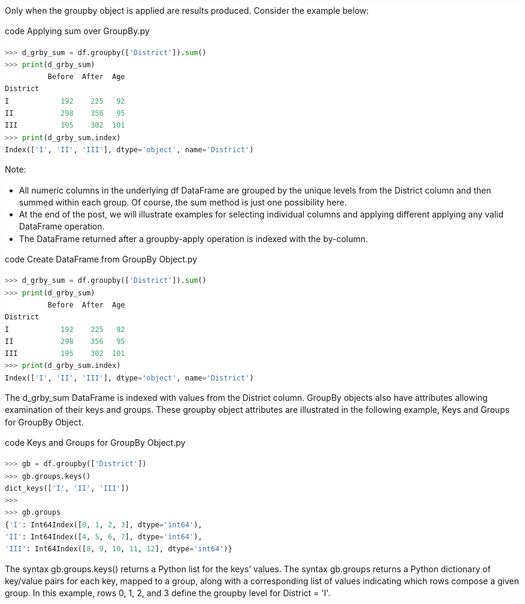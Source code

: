 Only when the groupby object is applied are results produced.  Consider the example below:

<div class="code-head"><span>code</span> Applying sum over GroupBy.py</div>

```python
>>> d_grby_sum = df.groupby(['District']).sum()
>>> print(d_grby_sum)
          Before  After  Age
District
I            192    225   92
II           298    356   95
III          195    302  101
>>> print(d_grby_sum.index)
Index(['I', 'II', 'III'], dtype='object', name='District')
```

Note:
* All numeric columns in the underlying df DataFrame are grouped by the unique levels from the District column and then summed within each group.  Of course, the sum method is just one possibility here.  
* At the end of the post, we will illustrate examples for selecting individual columns and applying different applying any valid DataFrame operation.
* The DataFrame returned after a groupby-apply operation is indexed with the by-column.  


<div class="code-head"><span>code</span> Create DataFrame from GroupBy Object.py</div>

```python
>>> d_grby_sum = df.groupby(['District']).sum()
>>> print(d_grby_sum)
          Before  After  Age
District
I            192    225   92
II           298    356   95
III          195    302  101
>>> print(d_grby_sum.index)
Index(['I', 'II', 'III'], dtype='object', name='District')
```
The d_grby_sum DataFrame is indexed with values from the District column.  GroupBy objects also have attributes allowing examination of their keys and groups.  These groupby object attributes are illustrated in the following example, Keys and Groups for GroupBy Object.

<div class="code-head"><span>code</span> Keys and Groups for GroupBy Object.py</div>

```python
>>> gb = df.groupby(['District'])
>>> gb.groups.keys()
dict_keys(['I', 'II', 'III'])
>>>
>>> gb.groups
{'I': Int64Index([0, 1, 2, 3], dtype='int64'), 
'II': Int64Index([4, 5, 6, 7], dtype='int64'), 
'III': Int64Index([8, 9, 10, 11, 12], dtype='int64')}
```
The syntax  <span class="coding">gb.groups.keys()</span> returns a Python list for the keys’ values.  The syntax  gb.groups returns a Python dictionary of key/value pairs for each key, mapped to a group, along with a corresponding list of values indicating which rows compose a given group.  In this example, rows 0, 1, 2, and 3 define the groupby level for District = 'I'.
